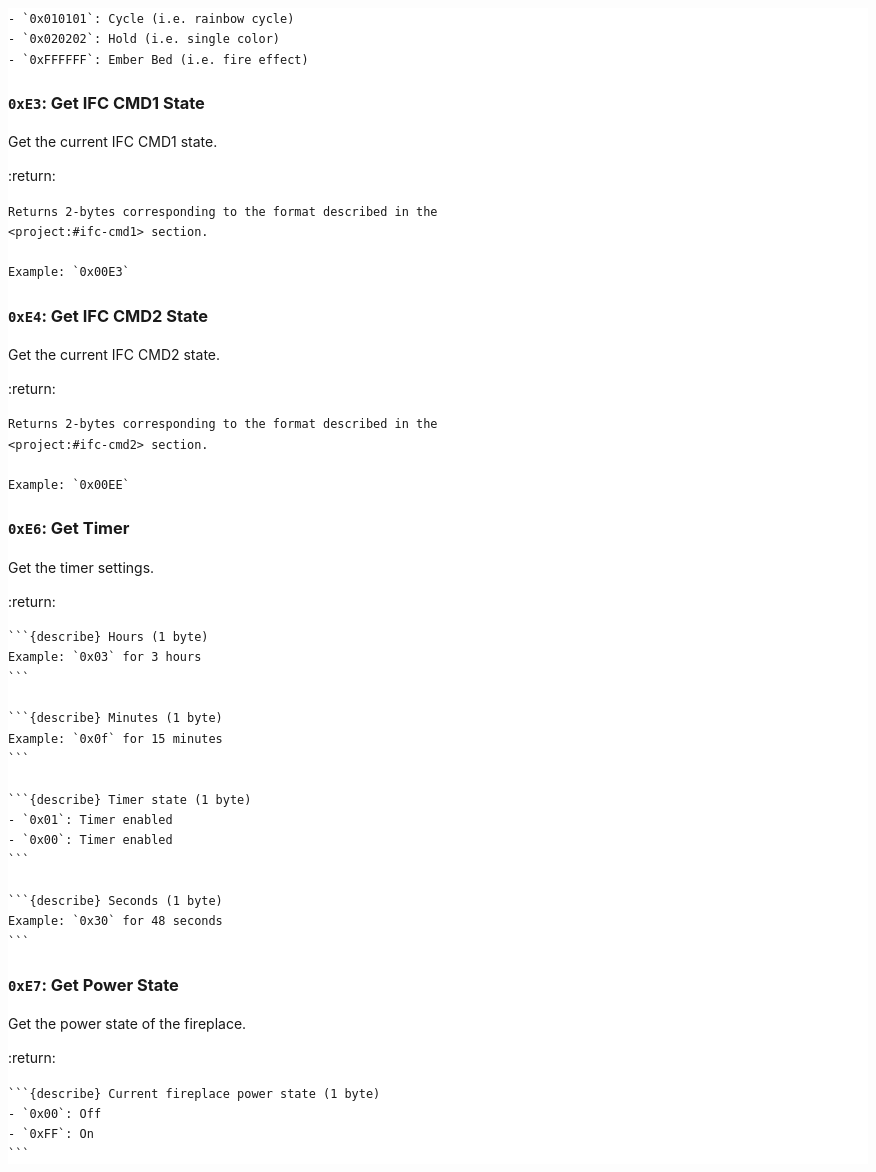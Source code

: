     - `0x010101`: Cycle (i.e. rainbow cycle)
    - `0x020202`: Hold (i.e. single color)
    - `0xFFFFFF`: Ember Bed (i.e. fire effect)

### `0xE3`: Get IFC CMD1 State

Get the current IFC CMD1 state.

:return:

    Returns 2-bytes corresponding to the format described in the
    <project:#ifc-cmd1> section.

    Example: `0x00E3`

### `0xE4`: Get IFC CMD2 State

Get the current IFC CMD2 state.

:return:

    Returns 2-bytes corresponding to the format described in the
    <project:#ifc-cmd2> section.

    Example: `0x00EE`

### `0xE6`: Get Timer

Get the timer settings.

:return:

    ```{describe} Hours (1 byte)
    Example: `0x03` for 3 hours
    ```

    ```{describe} Minutes (1 byte)
    Example: `0x0f` for 15 minutes
    ```

    ```{describe} Timer state (1 byte)
    - `0x01`: Timer enabled
    - `0x00`: Timer enabled
    ```

    ```{describe} Seconds (1 byte)
    Example: `0x30` for 48 seconds
    ```

### `0xE7`: Get Power State

Get the power state of the fireplace.

:return:

    ```{describe} Current fireplace power state (1 byte)
    - `0x00`: Off
    - `0xFF`: On
    ```
